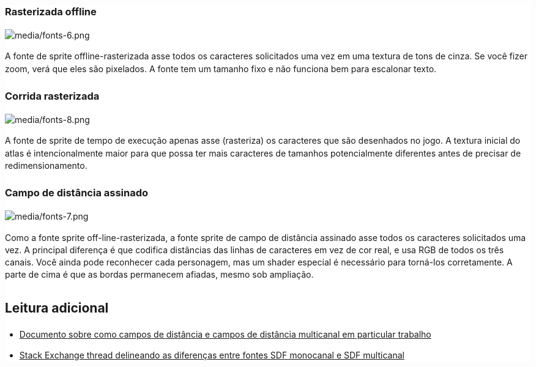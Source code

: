 ### Rasterizada offline

![media/fonts-6.png](media/fonts-6.png)

A fonte de sprite offline-rasterizada asse todos os caracteres solicitados uma vez em uma textura de tons de cinza. Se você fizer zoom, verá que eles são pixelados. A fonte tem um tamanho fixo e não funciona bem para escalonar texto.

### Corrida rasterizada

![media/fonts-8.png](media/fonts-8.png)

A fonte de sprite de tempo de execução apenas asse (rasteriza) os caracteres que são desenhados no jogo. A textura inicial do atlas é intencionalmente maior para que possa ter mais caracteres de tamanhos potencialmente diferentes antes de precisar de redimensionamento.

### Campo de distância assinado

![media/fonts-7.png](media/fonts-7.png)

Como a fonte sprite off-line-rasterizada, a fonte sprite de campo de distância assinado asse todos os caracteres solicitados uma vez. A principal diferença é que codifica distâncias das linhas de caracteres em vez de cor real, e usa RGB de todos os três canais. Você ainda pode reconhecer cada personagem, mas um shader especial é necessário para torná-los corretamente. A parte de cima é que as bordas permanecem afiadas, mesmo sob ampliação.

## Leitura adicional

* [Documento sobre como campos de distância e campos de distância multicanal em particular trabalho](https://dspace.cvut.cz/bitstream/handle/10467/62770/F8-DP-2015-Chlumsky-Viktor-thesis.pdf)

* [Stack Exchange thread delineando as diferenças entre fontes SDF monocanal e SDF multicanal](https://computergraphics.stackexchange.com/questions/306/sharp-corners-with-signed-distance-fields-fonts)